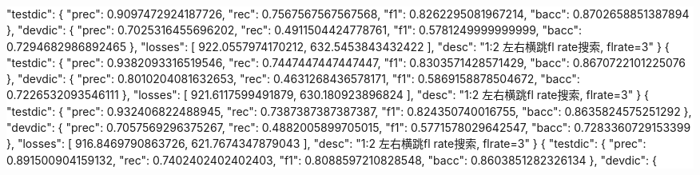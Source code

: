   "testdic": {
    "prec": 0.9097472924187726,
    "rec": 0.7567567567567568,
    "f1": 0.8262295081967214,
    "bacc": 0.8702658851387894
  },
  "devdic": {
    "prec": 0.7025316455696202,
    "rec": 0.4911504424778761,
    "f1": 0.5781249999999999,
    "bacc": 0.7294682986892465
  },
  "losses": [
    922.0557974170212,
    632.5453843432422
  ],
  "desc": "1:2 左右横跳fl rate搜索, flrate=3"
}
{
  "testdic": {
    "prec": 0.9382093316519546,
    "rec": 0.7447447447447447,
    "f1": 0.8303571428571429,
    "bacc": 0.8670722101225076
  },
  "devdic": {
    "prec": 0.8010204081632653,
    "rec": 0.4631268436578171,
    "f1": 0.5869158878504672,
    "bacc": 0.7226532093546111
  },
  "losses": [
    921.6117599491879,
    630.180923896824
  ],
  "desc": "1:2 左右横跳fl rate搜索, flrate=3"
}
{
  "testdic": {
    "prec": 0.932406822488945,
    "rec": 0.7387387387387387,
    "f1": 0.824350740016755,
    "bacc": 0.8635824575251292
  },
  "devdic": {
    "prec": 0.7057569296375267,
    "rec": 0.4882005899705015,
    "f1": 0.5771578029642547,
    "bacc": 0.7283360729153399
  },
  "losses": [
    916.8469790863726,
    621.7674347879043
  ],
  "desc": "1:2 左右横跳fl rate搜索, flrate=3"
}
{
  "testdic": {
    "prec": 0.891500904159132,
    "rec": 0.7402402402402403,
    "f1": 0.8088597210828548,
    "bacc": 0.8603851282326134
  },
  "devdic": {